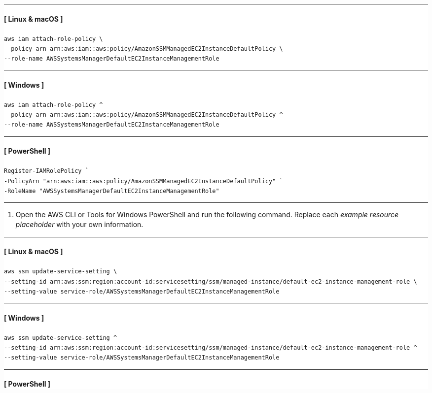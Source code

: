 ------
#### [ Linux & macOS ]

   ```
   aws iam attach-role-policy \
   --policy-arn arn:aws:iam::aws:policy/AmazonSSMManagedEC2InstanceDefaultPolicy \
   --role-name AWSSystemsManagerDefaultEC2InstanceManagementRole
   ```

------
#### [ Windows ]

   ```
   aws iam attach-role-policy ^
   --policy-arn arn:aws:iam::aws:policy/AmazonSSMManagedEC2InstanceDefaultPolicy ^
   --role-name AWSSystemsManagerDefaultEC2InstanceManagementRole
   ```

------
#### [ PowerShell ]

   ```
   Register-IAMRolePolicy `
   -PolicyArn "arn:aws:iam::aws:policy/AmazonSSMManagedEC2InstanceDefaultPolicy" `
   -RoleName "AWSSystemsManagerDefaultEC2InstanceManagementRole"
   ```

------

1. Open the AWS CLI or Tools for Windows PowerShell and run the following command\. Replace each *example resource placeholder* with your own information\.

------
#### [ Linux & macOS ]

   ```
   aws ssm update-service-setting \
   --setting-id arn:aws:ssm:region:account-id:servicesetting/ssm/managed-instance/default-ec2-instance-management-role \
   --setting-value service-role/AWSSystemsManagerDefaultEC2InstanceManagementRole
   ```

------
#### [ Windows ]

   ```
   aws ssm update-service-setting ^
   --setting-id arn:aws:ssm:region:account-id:servicesetting/ssm/managed-instance/default-ec2-instance-management-role ^
   --setting-value service-role/AWSSystemsManagerDefaultEC2InstanceManagementRole
   ```

------
#### [ PowerShell ]
